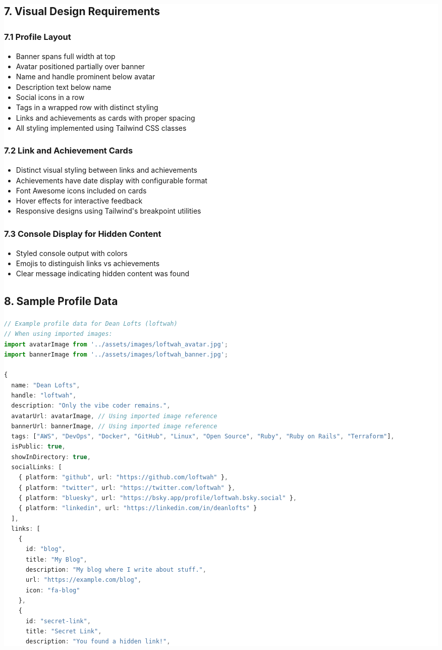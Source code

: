 ## 7. Visual Design Requirements

### 7.1 Profile Layout

- Banner spans full width at top
- Avatar positioned partially over banner
- Name and handle prominent below avatar
- Description text below name
- Social icons in a row
- Tags in a wrapped row with distinct styling
- Links and achievements as cards with proper spacing
- All styling implemented using Tailwind CSS classes

### 7.2 Link and Achievement Cards

- Distinct visual styling between links and achievements
- Achievements have date display with configurable format
- Font Awesome icons included on cards
- Hover effects for interactive feedback
- Responsive designs using Tailwind's breakpoint utilities

### 7.3 Console Display for Hidden Content

- Styled console output with colors
- Emojis to distinguish links vs achievements
- Clear message indicating hidden content was found

## 8. Sample Profile Data

```typescript
// Example profile data for Dean Lofts (loftwah)
// When using imported images:
import avatarImage from '../assets/images/loftwah_avatar.jpg';
import bannerImage from '../assets/images/loftwah_banner.jpg';

{
  name: "Dean Lofts",
  handle: "loftwah",
  description: "Only the vibe coder remains.",
  avatarUrl: avatarImage, // Using imported image reference
  bannerUrl: bannerImage, // Using imported image reference
  tags: ["AWS", "DevOps", "Docker", "GitHub", "Linux", "Open Source", "Ruby", "Ruby on Rails", "Terraform"],
  isPublic: true,
  showInDirectory: true,
  socialLinks: [
    { platform: "github", url: "https://github.com/loftwah" },
    { platform: "twitter", url: "https://twitter.com/loftwah" },
    { platform: "bluesky", url: "https://bsky.app/profile/loftwah.bsky.social" },
    { platform: "linkedin", url: "https://linkedin.com/in/deanlofts" }
  ],
  links: [
    {
      id: "blog",
      title: "My Blog",
      description: "My blog where I write about stuff.",
      url: "https://example.com/blog",
      icon: "fa-blog"
    },
    {
      id: "secret-link",
      title: "Secret Link",
      description: "You found a hidden link!",
```